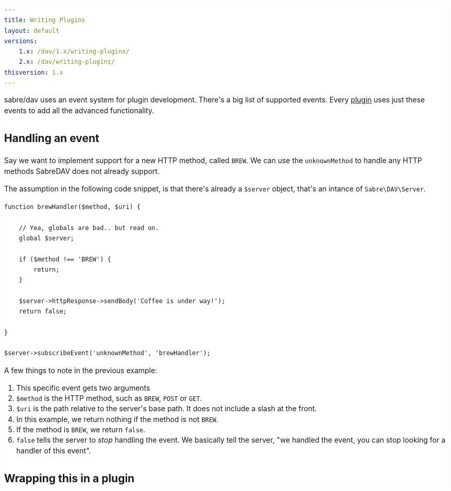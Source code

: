 ```yaml
---
title: Writing Plugins
layout: default
versions:
    1.x: /dav/1.x/writing-plugins/
    2.x: /dav/writing-plugins/
thisversion: 1.x
---
```


sabre/dav uses an event system for plugin development. There's a big list of
supported events. Every [plugin](/dav/plugins) uses just these events to add
all the advanced functionality.


Handling an event
-----------------

Say we want to implement support for a new HTTP method, called `BREW`. We can
use the `unknownMethod` to handle any HTTP methods SabreDAV does not already
support.

The assumption in the following code snippet, is that there's already a
`$server` object, that's an intance of `Sabre\DAV\Server`.

    function brewHandler($method, $uri) {

        // Yea, globals are bad.. but read on.
        global $server;

        if ($method !== 'BREW') {
            return;
        }

        $server->httpResponse->sendBody('Coffee is under way!');
        return false;

    }

    $server->subscribeEvent('unknownMethod', 'brewHandler');

A few things to note in the previous example:

1. This specific event gets two arguments
2. `$method` is the HTTP method, such as `BREW`, `POST` or `GET`.
3. `$uri` is the path relative to the server's base path. It does not include
   a slash at the front.
4. In this example, we return nothing if the method is not `BREW`.
5. If the method is `BREW`, we return `false`.
6. `false` tells the server to _stop_ handling the event. We basically tell
   the server, "we handled the event, you can stop looking for a handler of
   this event".


Wrapping this in a plugin
-------------------------
